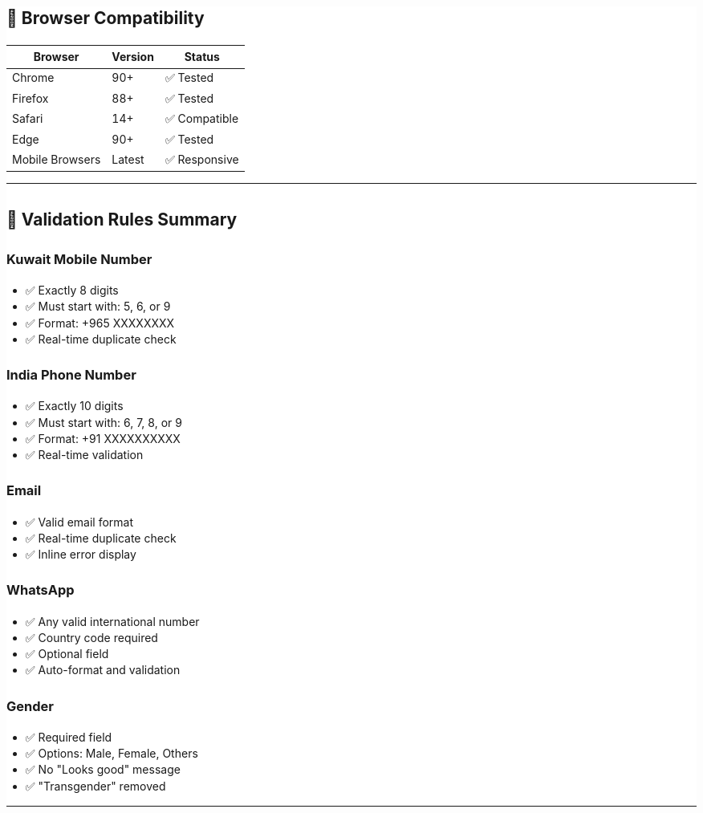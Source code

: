 
## 📱 Browser Compatibility

| Browser | Version | Status |
|---------|---------|--------|
| Chrome | 90+ | ✅ Tested |
| Firefox | 88+ | ✅ Tested |
| Safari | 14+ | ✅ Compatible |
| Edge | 90+ | ✅ Tested |
| Mobile Browsers | Latest | ✅ Responsive |

---

## 🎯 Validation Rules Summary

### Kuwait Mobile Number
- ✅ Exactly 8 digits
- ✅ Must start with: 5, 6, or 9
- ✅ Format: +965 XXXXXXXX
- ✅ Real-time duplicate check

### India Phone Number
- ✅ Exactly 10 digits
- ✅ Must start with: 6, 7, 8, or 9
- ✅ Format: +91 XXXXXXXXXX
- ✅ Real-time validation

### Email
- ✅ Valid email format
- ✅ Real-time duplicate check
- ✅ Inline error display

### WhatsApp
- ✅ Any valid international number
- ✅ Country code required
- ✅ Optional field
- ✅ Auto-format and validation

### Gender
- ✅ Required field
- ✅ Options: Male, Female, Others
- ✅ No "Looks good" message
- ✅ "Transgender" removed

---
